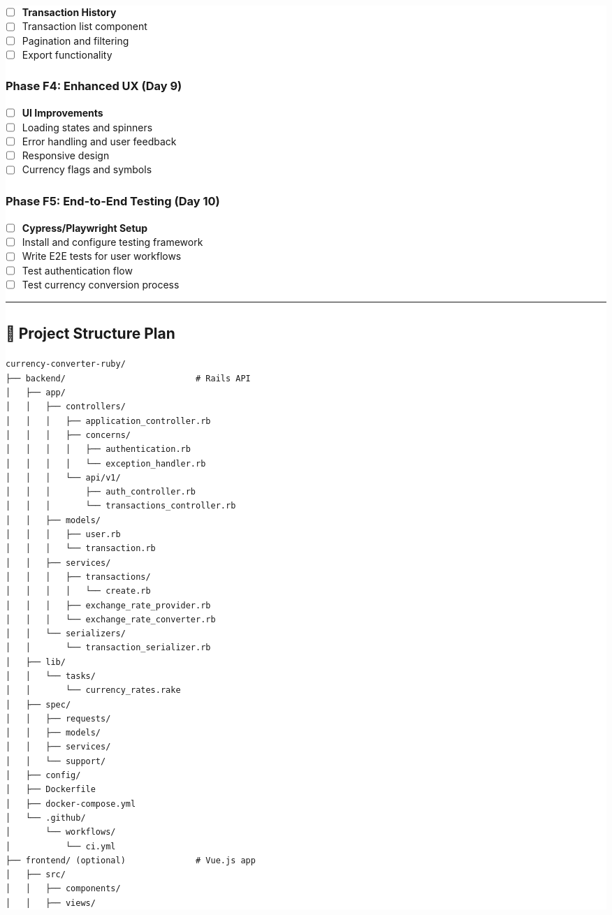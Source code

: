  - [ ] **Transaction History**
  - [ ] Transaction list component
  - [ ] Pagination and filtering
  - [ ] Export functionality

### **Phase F4: Enhanced UX** (Day 9)
 - [ ] **UI Improvements**
  - [ ] Loading states and spinners
  - [ ] Error handling and user feedback
  - [ ] Responsive design
  - [ ] Currency flags and symbols

### **Phase F5: End-to-End Testing** (Day 10)
 - [ ] **Cypress/Playwright Setup**
  - [ ] Install and configure testing framework
  - [ ] Write E2E tests for user workflows
  - [ ] Test authentication flow
  - [ ] Test currency conversion process

---

## 📁 Project Structure Plan

```
currency-converter-ruby/
├── backend/                          # Rails API
│   ├── app/
│   │   ├── controllers/
│   │   │   ├── application_controller.rb
│   │   │   ├── concerns/
│   │   │   │   ├── authentication.rb
│   │   │   │   └── exception_handler.rb
│   │   │   └── api/v1/
│   │   │       ├── auth_controller.rb
│   │   │       └── transactions_controller.rb
│   │   ├── models/
│   │   │   ├── user.rb
│   │   │   └── transaction.rb
│   │   ├── services/
│   │   │   ├── transactions/
│   │   │   │   └── create.rb
│   │   │   ├── exchange_rate_provider.rb
│   │   │   └── exchange_rate_converter.rb
│   │   └── serializers/
│   │       └── transaction_serializer.rb
│   ├── lib/
│   │   └── tasks/
│   │       └── currency_rates.rake
│   ├── spec/
│   │   ├── requests/
│   │   ├── models/
│   │   ├── services/
│   │   └── support/
│   ├── config/
│   ├── Dockerfile
│   ├── docker-compose.yml
│   └── .github/
│       └── workflows/
│           └── ci.yml
├── frontend/ (optional)              # Vue.js app
│   ├── src/
│   │   ├── components/
│   │   ├── views/
```